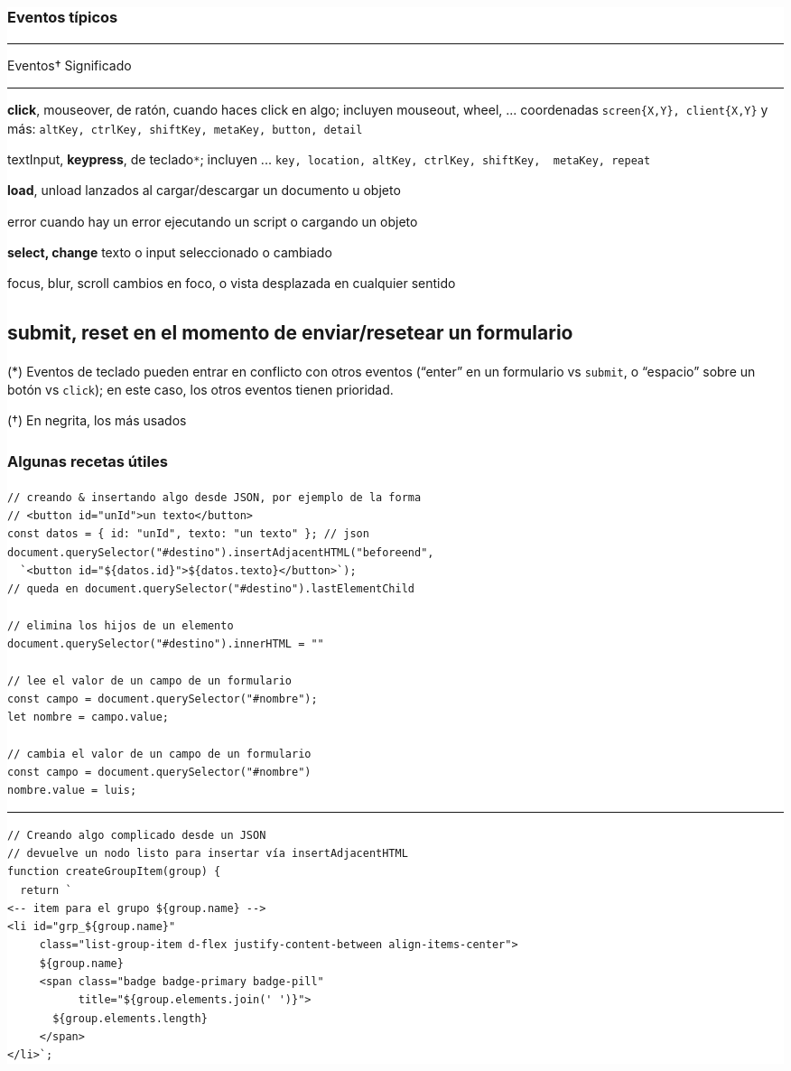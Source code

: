 ### Eventos típicos

----------------------------------------------------------------------------------
Eventos$\dagger$            Significado 
--------------------------- ------------------------------------------------------
**click**, mouseover,       de ratón, cuando haces click en algo; incluyen
mouseout, wheel, ...        coordenadas `screen{X,Y}, client{X,Y}` y más: 
                            `altKey, ctrlKey, shiftKey, metaKey, button, detail`

textInput, **keypress**,    de teclado`*`; incluyen
...                         `key, location, altKey, ctrlKey, shiftKey, 
                            metaKey, repeat`

**load**, unload            lanzados al cargar/descargar un documento u objeto
                            
error                       cuando hay un error ejecutando un script 
                            o cargando un objeto

**select, change**          texto o input seleccionado o cambiado

focus, blur, scroll         cambios en foco, o vista desplazada en cualquier sentido

**submit**, reset           en el momento de enviar/resetear un formulario
----------------------------------------------------------------------------------

(*) Eventos de teclado pueden entrar en conflicto con otros eventos (“enter” en un formulario vs `submit`, o “espacio” sobre un botón vs `click`); en este caso, los otros eventos tienen prioridad. 

($\dagger$) En negrita, los más usados

### Algunas recetas útiles

~~~{.js}
// creando & insertando algo desde JSON, por ejemplo de la forma 
// <button id="unId">un texto</button>
const datos = { id: "unId", texto: "un texto" }; // json
document.querySelector("#destino").insertAdjacentHTML("beforeend",
  `<button id="${datos.id}">${datos.texto}</button>`);
// queda en document.querySelector("#destino").lastElementChild

// elimina los hijos de un elemento
document.querySelector("#destino").innerHTML = ""

// lee el valor de un campo de un formulario
const campo = document.querySelector("#nombre");
let nombre = campo.value;

// cambia el valor de un campo de un formulario
const campo = document.querySelector("#nombre")
nombre.value = luis;
~~~

- - -
 
~~~{.js}
// Creando algo complicado desde un JSON
// devuelve un nodo listo para insertar vía insertAdjacentHTML
function createGroupItem(group) {
  return `
<-- item para el grupo ${group.name} -->
<li id="grp_${group.name}" 
     class="list-group-item d-flex justify-content-between align-items-center">
     ${group.name}
     <span class="badge badge-primary badge-pill" 
           title="${group.elements.join(' ')}">
       ${group.elements.length}
     </span>
</li>`;
~~~